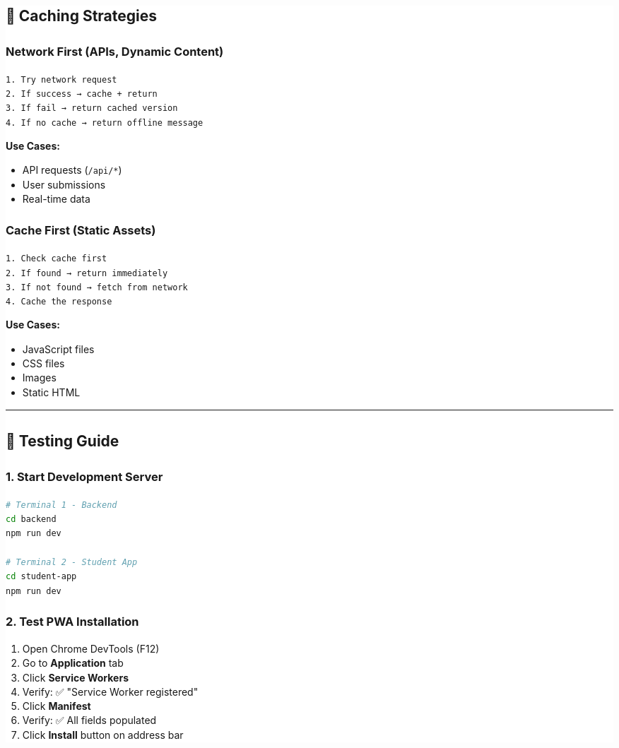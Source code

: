 ## 🔄 Caching Strategies

### **Network First** (APIs, Dynamic Content)
```
1. Try network request
2. If success → cache + return
3. If fail → return cached version
4. If no cache → return offline message
```

**Use Cases:**
- API requests (`/api/*`)
- User submissions
- Real-time data

### **Cache First** (Static Assets)
```
1. Check cache first
2. If found → return immediately
3. If not found → fetch from network
4. Cache the response
```

**Use Cases:**
- JavaScript files
- CSS files
- Images
- Static HTML

---

## 🧪 Testing Guide

### 1. **Start Development Server**

```bash
# Terminal 1 - Backend
cd backend
npm run dev

# Terminal 2 - Student App
cd student-app
npm run dev
```

### 2. **Test PWA Installation**

1. Open Chrome DevTools (F12)
2. Go to **Application** tab
3. Click **Service Workers**
4. Verify: ✅ "Service Worker registered"
5. Click **Manifest**
6. Verify: ✅ All fields populated
7. Click **Install** button on address bar

